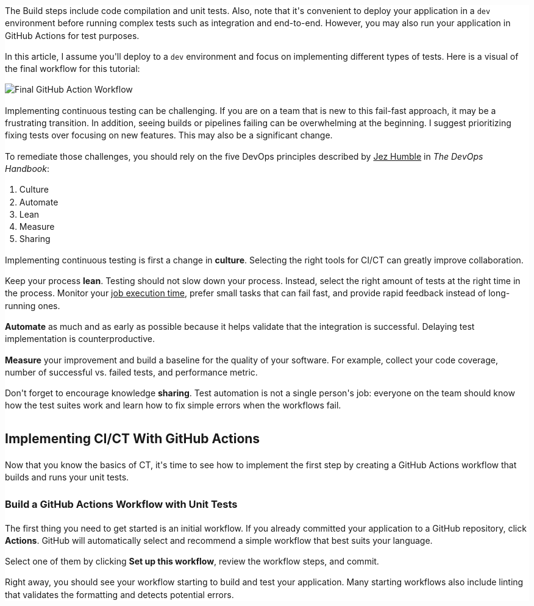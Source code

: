 The Build steps include code compilation and unit tests. Also, note that it's convenient to deploy your application in a `dev` environment before running complex tests such as integration and end-to-end. However, you may also run your application in GitHub Actions for test purposes.

In this article, I assume you'll deploy to a `dev` environment and focus on implementing different types of tests. Here is a visual of the final workflow for this tutorial:

![Final GitHub Action Workflow]({{site.images}}{{page.slug}}/40nOj1F.png)

Implementing continuous testing can be challenging. If you are on a team that is new to this fail-fast approach, it may be a frustrating transition. In addition, seeing builds or pipelines failing can be overwhelming at the beginning. I suggest prioritizing fixing tests over focusing on new features. This may also be a significant change.

To remediate those challenges, you should rely on the five DevOps principles described by [Jez Humble](https://twitter.com/jezhumble) in *The DevOps Handbook*:

1. Culture
2. Automate
3. Lean
4. Measure
5. Sharing

Implementing continuous testing is first a change in **culture**. Selecting the right tools for CI/CT can greatly improve collaboration.

Keep your process **lean**. Testing should not slow down your process. Instead, select the right amount of tests at the right time in the process. Monitor your [job execution time](https://docs.github.com/en/actions/managing-workflow-runs/viewing-job-execution-time), prefer small tasks that can fail fast, and provide rapid feedback instead of long-running ones.

**Automate** as much and as early as possible because it helps validate that the integration is successful. Delaying test implementation is counterproductive.

**Measure** your improvement and build a baseline for the quality of your software. For example, collect your code coverage, number of successful vs. failed tests, and performance metric.

Don't forget to encourage knowledge **sharing**. Test automation is not a single person's job: everyone on the team should know how the test suites work and learn how to fix simple errors when the workflows fail.

## Implementing CI/CT With GitHub Actions

Now that you know the basics of CT, it's time to see how to implement the first step by creating a GitHub Actions workflow that builds and runs your unit tests.

### Build a GitHub Actions Workflow with Unit Tests

The first thing you need to get started is an initial workflow. If you already committed your application to a GitHub repository, click **Actions**. GitHub will automatically select and recommend a simple workflow that best suits your language.

Select one of them by clicking **Set up this workflow**, review the workflow steps, and commit.

Right away, you should see your workflow starting to build and test your application. Many starting workflows also include linting that validates the formatting and detects potential errors.
